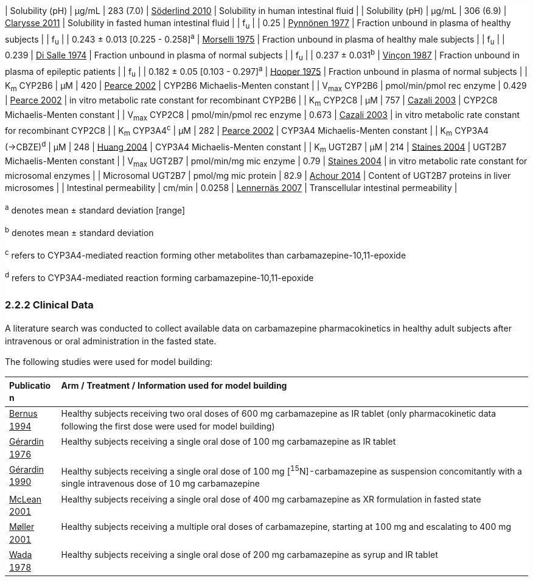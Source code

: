 | Solubility (pH)                          | µg/mL                    | 283 (7.0)                                 | [Söderlind 2010](#5-references)   | Solubility in human intestinal fluid                    |
| Solubility (pH)                          | µg/mL                    | 306 (6.9)                                 | [Clarysse 2011](#5-references)    | Solubility in fasted human intestinal fluid             |
| f<sub>u</sub>                            |                          | 0.25                                      | [Pynnönen 1977](#5-references)    | Fraction unbound in plasma of healthy subjects          |
| f<sub>u</sub>                            |                          | 0.243 ± 0.013 [0.225 - 0.258]<sup>a</sup> | [Morselli 1975](#5-references)    | Fraction unbound in plasma of healthy male subjects     |
| f<sub>u</sub>                            |                          | 0.239                                     | [Di Salle 1974](#5-references)    | Fraction unbound in plasma of normal subjects           |
| f<sub>u</sub>                            |                          | 0.237 ± 0.031<sup>b</sup>                 | [Vinçon 1987](#5-references)      | Fraction unbound in plasma of epileptic patients        |
| f<sub>u</sub>                            |                          | 0.182 ± 0.05 [0.103 - 0.297]<sup>a</sup>  | [Hooper 1975](#5-references)      | Fraction unbound in plasma of normal subjects           |
| K<sub>m</sub> CYP2B6                     | µM                       | 420                                       | [Pearce 2002](#5-references)      | CYP2B6 Michaelis-Menten constant                        |
| V<sub>max</sub> CYP2B6                   | pmol/min/pmol rec enzyme | 0.429                                     | [Pearce 2002](#5-references)      | in vitro metabolic rate constant for recombinant CYP2B6 |
| K<sub>m</sub> CYP2C8                     | µM                       | 757                                       | [Cazali 2003](#5-references)      | CYP2C8 Michaelis-Menten constant                        |
| V<sub>max</sub> CYP2C8                   | pmol/min/pmol rec enzyme | 0.673                                     | [Cazali 2003](#5-references)      | in vitro metabolic rate constant for recombinant CYP2C8 |
| K<sub>m</sub> CYP3A4<sup>c</sup>         | µM                       | 282                                       | [Pearce 2002](#5-references)      | CYP3A4 Michaelis-Menten constant                        |
| K<sub>m</sub> CYP3A4 (→CBZE)<sup>d</sup> | µM                       | 248                                       | [Huang 2004](#5-references)       | CYP3A4 Michaelis-Menten constant                        |
| K<sub>m</sub> UGT2B7                     | µM                       | 214                                       | [Staines 2004](#5-references)     | UGT2B7 Michaelis-Menten constant                        |
| V<sub>max</sub> UGT2B7                   | pmol/min/mg mic enzyme   | 0.79                                      | [Staines 2004](#5-references)     | in vitro metabolic rate constant for microsomal enzymes |
| Microsomal UGT2B7                        | pmol/mg mic protein      | 82.9                                      | [Achour 2014](#5-references)      | Content of UGT2B7 proteins in liver microsomes          |
| Intestinal permeability                  | cm/min                   | 0.0258                                    | [Lennernäs 2007](#5-references)   | Transcellular intestinal permeability                   |

<sup>a</sup> denotes mean ± standard deviation [range]

<sup>b</sup> denotes mean ± standard deviation

<sup>c</sup> refers to CYP3A4-mediated reaction forming other metabolites than carbamazepine-10,11-epoxide

<sup>d</sup> refers to CYP3A4-mediated reaction forming carbamazepine-10,11-epoxide

### 2.2.2    Clinical Data

A literature search was conducted to collect available data on carbamazepine pharmacokinetics in healthy adult subjects after intravenous or oral administration in the fasted state.

The following studies were used for model building:

| Publication                    | Arm / Treatment / Information used for model building                                                                                                                    |
|:------------------------------ |:------------------------------------------------------------------------------------------------------------------------------------------------------------------------ |
| [Bernus 1994](#5-references)   | Healthy subjects receiving two oral doses of 600 mg carbamazepine as IR tablet (only pharmacokinetic data following the first dose were used for model building)         |
| [Gérardin 1976](#5-references) | Healthy subjects receiving a single oral dose of 100 mg carbamazepine as IR tablet                                                                                       |
| [Gérardin 1990](#5-references) | Healthy subjects receiving a single oral dose of 100 mg [<sup>15</sup>N]-carbamazepine as suspension concomitantly with a single intravenous dose of 10 mg carbamazepine |
| [McLean 2001](#5-references)   | Healthy subjects receiving a single oral dose of 400 mg carbamazepine as XR formulation in fasted state                                                                  |
| [Møller 2001](#5-references)   | Healthy subjects receiving a multiple oral doses of carbamazepine, starting at 100 mg and escalating to 400 mg                                                           |
| [Wada 1978](#5-references)     | Healthy subjects receiving a single oral dose of 200 mg carbamazepine as syrup and IR tablet                                                                             |
